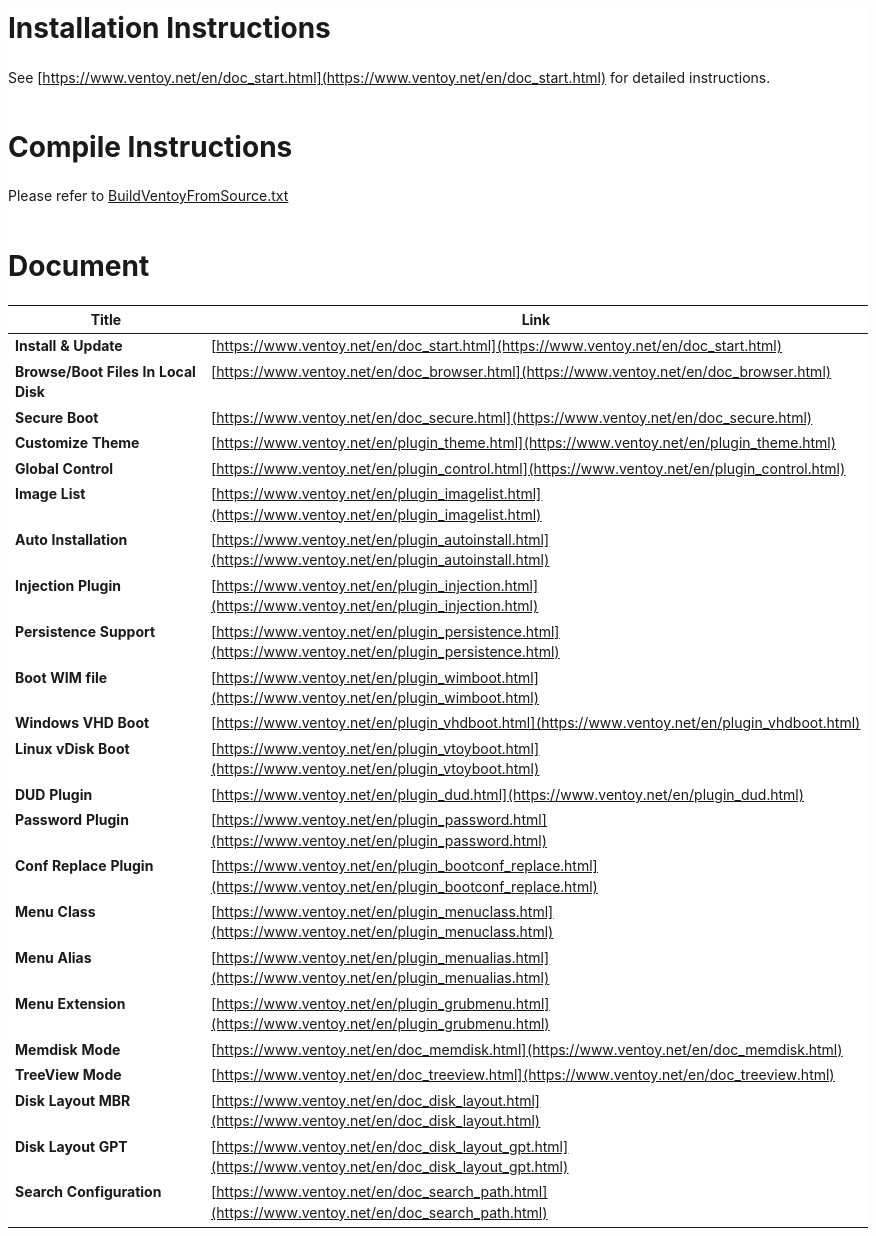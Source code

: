 
# Installation Instructions
See [https://www.ventoy.net/en/doc_start.html](https://www.ventoy.net/en/doc_start.html) for detailed instructions. 

# Compile Instructions
Please refer to [BuildVentoyFromSource.txt](DOC/BuildVentoyFromSource.txt)

# Document
Title | Link
-|-
**Install & Update** | [https://www.ventoy.net/en/doc_start.html](https://www.ventoy.net/en/doc_start.html)
**Browse/Boot Files In Local Disk** | [https://www.ventoy.net/en/doc_browser.html](https://www.ventoy.net/en/doc_browser.html)
**Secure Boot** | [https://www.ventoy.net/en/doc_secure.html](https://www.ventoy.net/en/doc_secure.html)
**Customize Theme** | [https://www.ventoy.net/en/plugin_theme.html](https://www.ventoy.net/en/plugin_theme.html)  
**Global Control** | [https://www.ventoy.net/en/plugin_control.html](https://www.ventoy.net/en/plugin_control.html)  
**Image List** | [https://www.ventoy.net/en/plugin_imagelist.html](https://www.ventoy.net/en/plugin_imagelist.html)  
**Auto Installation** | [https://www.ventoy.net/en/plugin_autoinstall.html](https://www.ventoy.net/en/plugin_autoinstall.html)  
**Injection Plugin** | [https://www.ventoy.net/en/plugin_injection.html](https://www.ventoy.net/en/plugin_injection.html)  
**Persistence Support** | [https://www.ventoy.net/en/plugin_persistence.html](https://www.ventoy.net/en/plugin_persistence.html)  
**Boot WIM file** | [https://www.ventoy.net/en/plugin_wimboot.html](https://www.ventoy.net/en/plugin_wimboot.html)  
**Windows VHD Boot** | [https://www.ventoy.net/en/plugin_vhdboot.html](https://www.ventoy.net/en/plugin_vhdboot.html)  
**Linux vDisk Boot** | [https://www.ventoy.net/en/plugin_vtoyboot.html](https://www.ventoy.net/en/plugin_vtoyboot.html)  
**DUD Plugin** | [https://www.ventoy.net/en/plugin_dud.html](https://www.ventoy.net/en/plugin_dud.html)  
**Password Plugin** | [https://www.ventoy.net/en/plugin_password.html](https://www.ventoy.net/en/plugin_password.html)  
**Conf Replace Plugin** | [https://www.ventoy.net/en/plugin_bootconf_replace.html](https://www.ventoy.net/en/plugin_bootconf_replace.html)  
**Menu Class** | [https://www.ventoy.net/en/plugin_menuclass.html](https://www.ventoy.net/en/plugin_menuclass.html)  
**Menu Alias** | [https://www.ventoy.net/en/plugin_menualias.html](https://www.ventoy.net/en/plugin_menualias.html)  
**Menu Extension** | [https://www.ventoy.net/en/plugin_grubmenu.html](https://www.ventoy.net/en/plugin_grubmenu.html)  
**Memdisk Mode** | [https://www.ventoy.net/en/doc_memdisk.html](https://www.ventoy.net/en/doc_memdisk.html)  
**TreeView Mode** | [https://www.ventoy.net/en/doc_treeview.html](https://www.ventoy.net/en/doc_treeview.html)  
**Disk Layout MBR** | [https://www.ventoy.net/en/doc_disk_layout.html](https://www.ventoy.net/en/doc_disk_layout.html)  
**Disk Layout GPT** | [https://www.ventoy.net/en/doc_disk_layout_gpt.html](https://www.ventoy.net/en/doc_disk_layout_gpt.html)  
**Search Configuration** | [https://www.ventoy.net/en/doc_search_path.html](https://www.ventoy.net/en/doc_search_path.html)
